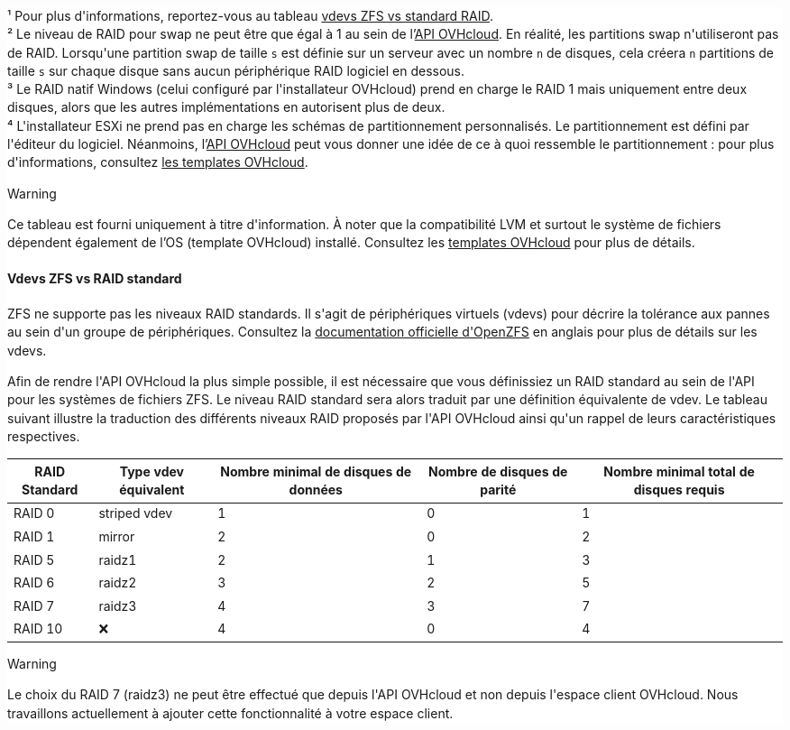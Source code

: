 ¹ Pour plus d'informations, reportez-vous au tableau [vdevs ZFS vs standard RAID](#raidz2RAID).<br />
² Le niveau de RAID pour swap ne peut être que égal à 1 au sein de l’[API OVHcloud](https://api.ovh.com/). En réalité, les partitions swap n'utiliseront pas de RAID. Lorsqu'une partition swap de taille `s` est définie sur un serveur avec un nombre `n` de disques, cela créera `n` partitions de taille `s` sur chaque disque sans aucun périphérique RAID logiciel en dessous.<br />
³ Le RAID natif Windows (celui configuré par l'installateur OVHcloud) prend en charge le RAID 1 mais uniquement entre deux disques, alors que les autres implémentations en autorisent plus de deux.<br />
⁴ L'installateur ESXi ne prend pas en charge les schémas de partitionnement personnalisés. Le partitionnement est défini par l'éditeur du logiciel. Néanmoins, l’[API OVHcloud](https://api.ovh.com/) peut vous donner une idée de ce à quoi ressemble le partitionnement : pour plus d'informations, consultez [les templates OVHcloud](#OVHcloudtemplates).<br />

> [!warning]
>
> Ce tableau est fourni uniquement à titre d'information. À noter que la compatibilité LVM et surtout le système de fichiers dépendent également de l’OS (template OVHcloud) installé. Consultez les [templates OVHcloud](#OVHcloudtemplates) pour plus de détails.
>

#### Vdevs ZFS vs RAID standard <a name="raidz2RAID"></a>

ZFS ne supporte pas les niveaux RAID standards. Il s'agit de périphériques virtuels (vdevs) pour décrire la tolérance aux pannes au sein d'un groupe de périphériques. Consultez la [documentation officielle d'OpenZFS](https://openzfs.github.io/openzfs-docs/man/7/zpoolconcepts.7.html) en anglais pour plus de détails sur les vdevs.

Afin de rendre l'API OVHcloud la plus simple possible, il est nécessaire que vous définissiez un RAID standard au sein de l'API pour les systèmes de fichiers ZFS. Le niveau RAID standard sera alors traduit par une définition équivalente de vdev. Le tableau suivant illustre la traduction des différents niveaux RAID proposés par l'API OVHcloud ainsi qu'un rappel de leurs caractéristiques respectives.

|RAID Standard|Type vdev équivalent|Nombre minimal de disques de données|Nombre de disques de parité|Nombre minimal total de disques requis|
|---|---|---|---|---|
|RAID 0|striped vdev|1|0|1|
|RAID 1|mirror|2|0|2|
|RAID 5|raidz1|2|1|3|
|RAID 6|raidz2|3|2|5|
|RAID 7|raidz3|4|3|7|
|RAID 10|❌|4|0|4|

> [!warning]
>
> Le choix du RAID 7 (raidz3) ne peut être effectué que depuis l'API OVHcloud et non depuis l'espace client OVHcloud. Nous travaillons actuellement à ajouter cette fonctionnalité à votre espace client.
>
